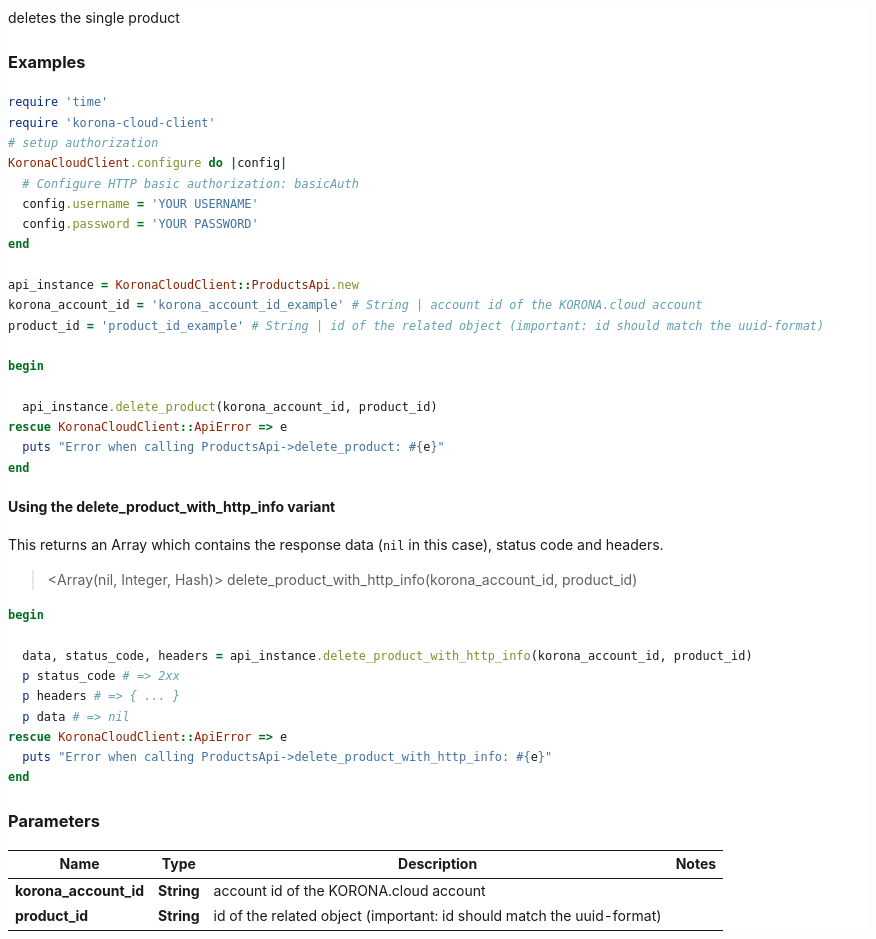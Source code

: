
deletes the single product

### Examples

```ruby
require 'time'
require 'korona-cloud-client'
# setup authorization
KoronaCloudClient.configure do |config|
  # Configure HTTP basic authorization: basicAuth
  config.username = 'YOUR USERNAME'
  config.password = 'YOUR PASSWORD'
end

api_instance = KoronaCloudClient::ProductsApi.new
korona_account_id = 'korona_account_id_example' # String | account id of the KORONA.cloud account
product_id = 'product_id_example' # String | id of the related object (important: id should match the uuid-format)

begin
  
  api_instance.delete_product(korona_account_id, product_id)
rescue KoronaCloudClient::ApiError => e
  puts "Error when calling ProductsApi->delete_product: #{e}"
end
```

#### Using the delete_product_with_http_info variant

This returns an Array which contains the response data (`nil` in this case), status code and headers.

> <Array(nil, Integer, Hash)> delete_product_with_http_info(korona_account_id, product_id)

```ruby
begin
  
  data, status_code, headers = api_instance.delete_product_with_http_info(korona_account_id, product_id)
  p status_code # => 2xx
  p headers # => { ... }
  p data # => nil
rescue KoronaCloudClient::ApiError => e
  puts "Error when calling ProductsApi->delete_product_with_http_info: #{e}"
end
```

### Parameters

| Name | Type | Description | Notes |
| ---- | ---- | ----------- | ----- |
| **korona_account_id** | **String** | account id of the KORONA.cloud account |  |
| **product_id** | **String** | id of the related object (important: id should match the uuid-format) |  |
